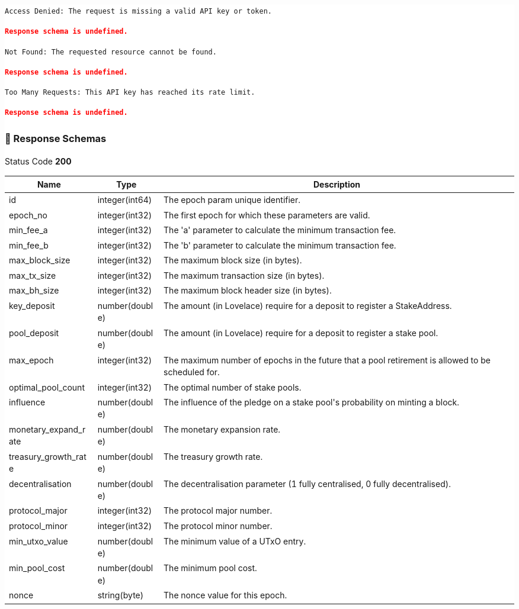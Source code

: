 `Access Denied: The request is missing a valid API key or token.`

```json
Response schema is undefined.
``` 
</TabItem> 
<TabItem value="404" label="404" attributes={{className: styles.red}}> 

`Not Found: The requested resource cannot be found.`

```json
Response schema is undefined.
``` 
</TabItem> 
<TabItem value="429" label="429" attributes={{className: styles.red}}> 

`Too Many Requests: This API key has reached its rate limit.`

```json
Response schema is undefined.
``` 
</TabItem> 
</Tabs>

### 💌 Response Schemas 

<Tabs groupId="response-type"> 
<TabItem value="200" label="200" attributes={{className: styles.green}}>

Status Code **200**

|Name|Type|Description| 
|---|---|---|
| id|integer(int64)|The epoch param unique identifier.|
| epoch_no|integer(int32)|The first epoch for which these parameters are valid.|
| min_fee_a|integer(int32)|The 'a' parameter to calculate the minimum transaction fee.|
| min_fee_b|integer(int32)|The 'b' parameter to calculate the minimum transaction fee.|
| max_block_size|integer(int32)|The maximum block size (in bytes).|
| max_tx_size|integer(int32)|The maximum transaction size (in bytes).|
| max_bh_size|integer(int32)|The maximum block header size (in bytes).|
| key_deposit|number(double)|The amount (in Lovelace) require for a deposit to register a StakeAddress.|
| pool_deposit|number(double)|The amount (in Lovelace) require for a deposit to register a stake pool.|
| max_epoch|integer(int32)|The maximum number of epochs in the future that a pool retirement is allowed to be scheduled for.|
| optimal_pool_count|integer(int32)|The optimal number of stake pools.|
| influence|number(double)|The influence of the pledge on a stake pool's probability on minting a block.|
| monetary_expand_rate|number(double)|The monetary expansion rate.|
| treasury_growth_rate|number(double)|The treasury growth rate.|
| decentralisation|number(double)|The decentralisation parameter (1 fully centralised, 0 fully decentralised).|
| protocol_major|integer(int32)|The protocol major number.|
| protocol_minor|integer(int32)|The protocol minor number.|
| min_utxo_value|number(double)|The minimum value of a UTxO entry.|
| min_pool_cost|number(double)|The minimum pool cost.|
| nonce|string(byte)|The nonce value for this epoch.|
